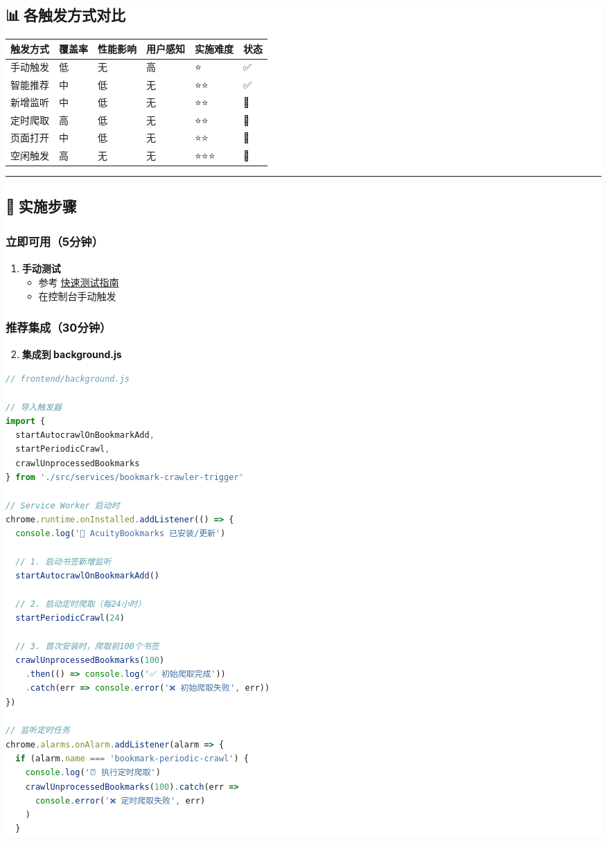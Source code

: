 
## 📊 各触发方式对比

| 触发方式 | 覆盖率 | 性能影响 | 用户感知 | 实施难度 | 状态 |
| -------- | ------ | -------- | -------- | -------- | ---- |
| 手动触发 | 低     | 无       | 高       | ⭐       | ✅   |
| 智能推荐 | 中     | 低       | 无       | ⭐⭐     | ✅   |
| 新增监听 | 中     | 低       | 无       | ⭐⭐     | 🔮   |
| 定时爬取 | 高     | 低       | 无       | ⭐⭐     | 🔮   |
| 页面打开 | 中     | 低       | 无       | ⭐⭐     | 🔮   |
| 空闲触发 | 高     | 无       | 无       | ⭐⭐⭐   | 🔮   |

---

## 🔧 实施步骤

### 立即可用（5分钟）

1. **手动测试**
   - 参考 [快速测试指南](./本地化爬取-快速测试.md)
   - 在控制台手动触发

### 推荐集成（30分钟）

2. **集成到 background.js**

```typescript
// frontend/background.js

// 导入触发器
import {
  startAutocrawlOnBookmarkAdd,
  startPeriodicCrawl,
  crawlUnprocessedBookmarks
} from './src/services/bookmark-crawler-trigger'

// Service Worker 启动时
chrome.runtime.onInstalled.addListener(() => {
  console.log('🚀 AcuityBookmarks 已安装/更新')

  // 1. 启动书签新增监听
  startAutocrawlOnBookmarkAdd()

  // 2. 启动定时爬取（每24小时）
  startPeriodicCrawl(24)

  // 3. 首次安装时，爬取前100个书签
  crawlUnprocessedBookmarks(100)
    .then(() => console.log('✅ 初始爬取完成'))
    .catch(err => console.error('❌ 初始爬取失败', err))
})

// 监听定时任务
chrome.alarms.onAlarm.addListener(alarm => {
  if (alarm.name === 'bookmark-periodic-crawl') {
    console.log('⏰ 执行定时爬取')
    crawlUnprocessedBookmarks(100).catch(err =>
      console.error('❌ 定时爬取失败', err)
    )
  }
```